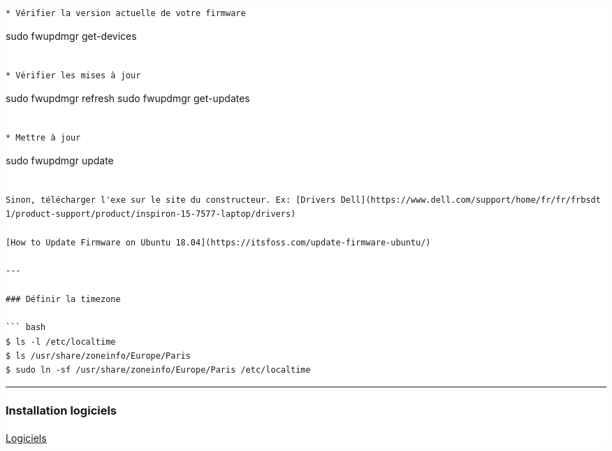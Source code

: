   ```
* Vérifier la version actuelle de votre firmware

  ```
  sudo fwupdmgr get-devices
  ```

* Vérifier les mises à jour

  ```
  sudo fwupdmgr refresh
  sudo fwupdmgr get-updates
  ```

* Mettre à jour

  ```
  sudo fwupdmgr update
  ```

Sinon, télécharger l'exe sur le site du constructeur. Ex: [Drivers Dell](https://www.dell.com/support/home/fr/fr/frbsdt1/product-support/product/inspiron-15-7577-laptop/drivers)

[How to Update Firmware on Ubuntu 18.04](https://itsfoss.com/update-firmware-ubuntu/)

---

### Définir la timezone

``` bash
$ ls -l /etc/localtime
$ ls /usr/share/zoneinfo/Europe/Paris
$ sudo ln -sf /usr/share/zoneinfo/Europe/Paris /etc/localtime
```

---

### Installation logiciels

[Logiciels](linux-install-soft.md)
